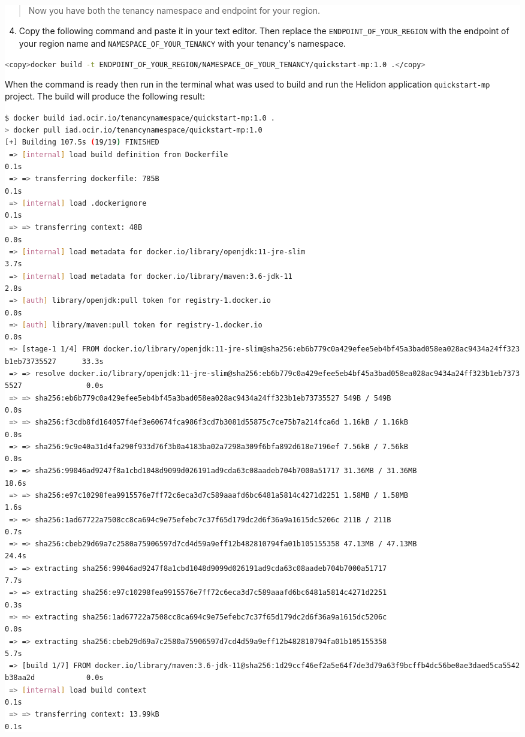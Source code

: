 >Now you have both the tenancy namespace and endpoint for your region.

4. Copy the following command and paste it in your text editor. Then replace the `ENDPOINT_OF_YOUR_REGION` with the endpoint of your region name and `NAMESPACE_OF_YOUR_TENANCY` with your tenancy's namespace.

```bash
<copy>docker build -t ENDPOINT_OF_YOUR_REGION/NAMESPACE_OF_YOUR_TENANCY/quickstart-mp:1.0 .</copy>
```
When the command is ready then run in the terminal what was used to build and run the Helidon application `quickstart-mp` project. The build will produce the following result:
```bash
$ docker build iad.ocir.io/tenancynamespace/quickstart-mp:1.0 .
> docker pull iad.ocir.io/tenancynamespace/quickstart-mp:1.0
[+] Building 107.5s (19/19) FINISHED                                                                                                            
 => [internal] load build definition from Dockerfile                                                                                       0.1s
 => => transferring dockerfile: 785B                                                                                                       0.1s
 => [internal] load .dockerignore                                                                                                          0.1s
 => => transferring context: 48B                                                                                                           0.0s
 => [internal] load metadata for docker.io/library/openjdk:11-jre-slim                                                                     3.7s
 => [internal] load metadata for docker.io/library/maven:3.6-jdk-11                                                                        2.8s
 => [auth] library/openjdk:pull token for registry-1.docker.io                                                                             0.0s
 => [auth] library/maven:pull token for registry-1.docker.io                                                                               0.0s
 => [stage-1 1/4] FROM docker.io/library/openjdk:11-jre-slim@sha256:eb6b779c0a429efee5eb4bf45a3bad058ea028ac9434a24ff323b1eb73735527      33.3s
 => => resolve docker.io/library/openjdk:11-jre-slim@sha256:eb6b779c0a429efee5eb4bf45a3bad058ea028ac9434a24ff323b1eb73735527               0.0s
 => => sha256:eb6b779c0a429efee5eb4bf45a3bad058ea028ac9434a24ff323b1eb73735527 549B / 549B                                                 0.0s
 => => sha256:f3cdb8fd164057f4ef3e60674fca986f3cd7b3081d55875c7ce75b7a214fca6d 1.16kB / 1.16kB                                             0.0s
 => => sha256:9c9e40a31d4fa290f933d76f3b0a4183ba02a7298a309f6bfa892d618e7196ef 7.56kB / 7.56kB                                             0.0s
 => => sha256:99046ad9247f8a1cbd1048d9099d026191ad9cda63c08aadeb704b7000a51717 31.36MB / 31.36MB                                          18.6s
 => => sha256:e97c10298fea9915576e7ff72c6eca3d7c589aaafd6bc6481a5814c4271d2251 1.58MB / 1.58MB                                             1.6s
 => => sha256:1ad67722a7508cc8ca694c9e75efebc7c37f65d179dc2d6f36a9a1615dc5206c 211B / 211B                                                 0.7s
 => => sha256:cbeb29d69a7c2580a75906597d7cd4d59a9eff12b482810794fa01b105155358 47.13MB / 47.13MB                                          24.4s
 => => extracting sha256:99046ad9247f8a1cbd1048d9099d026191ad9cda63c08aadeb704b7000a51717                                                  7.7s
 => => extracting sha256:e97c10298fea9915576e7ff72c6eca3d7c589aaafd6bc6481a5814c4271d2251                                                  0.3s
 => => extracting sha256:1ad67722a7508cc8ca694c9e75efebc7c37f65d179dc2d6f36a9a1615dc5206c                                                  0.0s
 => => extracting sha256:cbeb29d69a7c2580a75906597d7cd4d59a9eff12b482810794fa01b105155358                                                  5.7s
 => [build 1/7] FROM docker.io/library/maven:3.6-jdk-11@sha256:1d29ccf46ef2a5e64f7de3d79a63f9bcffb4dc56be0ae3daed5ca5542b38aa2d            0.0s
 => [internal] load build context                                                                                                          0.1s
 => => transferring context: 13.99kB                                                                                                       0.1s
```